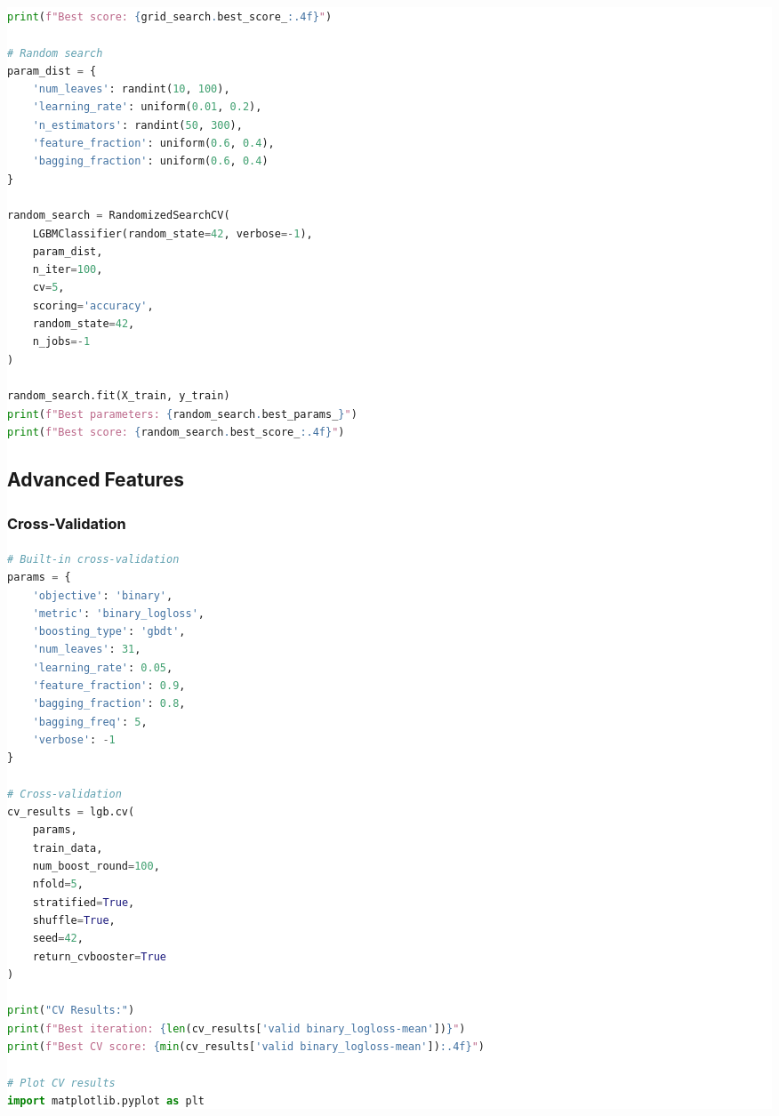 ```python
print(f"Best score: {grid_search.best_score_:.4f}")

# Random search
param_dist = {
    'num_leaves': randint(10, 100),
    'learning_rate': uniform(0.01, 0.2),
    'n_estimators': randint(50, 300),
    'feature_fraction': uniform(0.6, 0.4),
    'bagging_fraction': uniform(0.6, 0.4)
}

random_search = RandomizedSearchCV(
    LGBMClassifier(random_state=42, verbose=-1),
    param_dist,
    n_iter=100,
    cv=5,
    scoring='accuracy',
    random_state=42,
    n_jobs=-1
)

random_search.fit(X_train, y_train)
print(f"Best parameters: {random_search.best_params_}")
print(f"Best score: {random_search.best_score_:.4f}")
```

## Advanced Features

### Cross-Validation
```python
# Built-in cross-validation
params = {
    'objective': 'binary',
    'metric': 'binary_logloss',
    'boosting_type': 'gbdt',
    'num_leaves': 31,
    'learning_rate': 0.05,
    'feature_fraction': 0.9,
    'bagging_fraction': 0.8,
    'bagging_freq': 5,
    'verbose': -1
}

# Cross-validation
cv_results = lgb.cv(
    params,
    train_data,
    num_boost_round=100,
    nfold=5,
    stratified=True,
    shuffle=True,
    seed=42,
    return_cvbooster=True
)

print("CV Results:")
print(f"Best iteration: {len(cv_results['valid binary_logloss-mean'])}")
print(f"Best CV score: {min(cv_results['valid binary_logloss-mean']):.4f}")

# Plot CV results
import matplotlib.pyplot as plt

```